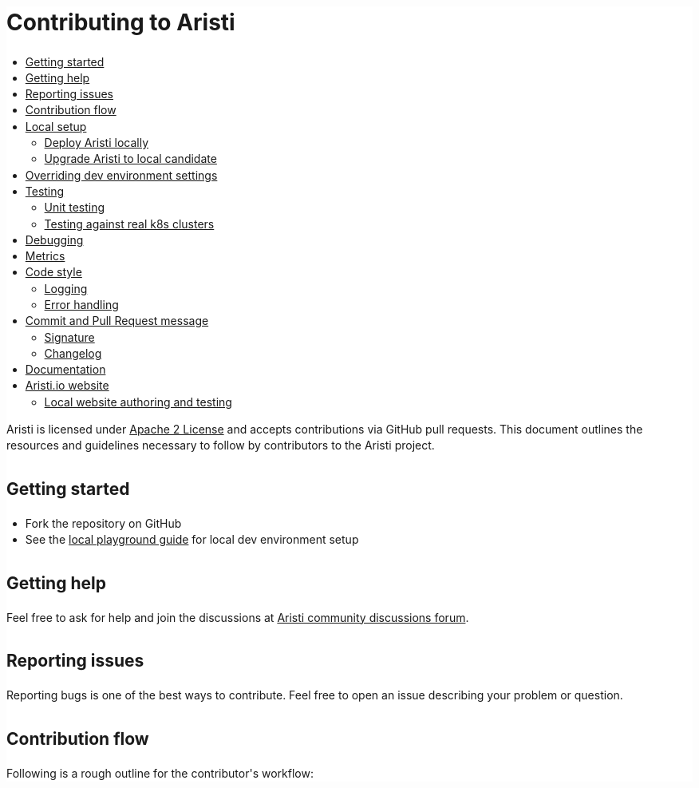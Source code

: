 
# Contributing to Aristi

- [Getting started](#getting-started)
- [Getting help](#getting-help)
- [Reporting issues](#reporting-issues)
- [Contribution flow](#contribution-flow)
- [Local setup](#local-setup)
    - [Deploy Aristi locally](#deploy-Aristi-locally)
    - [Upgrade Aristi to local candidate](#upgrade-Aristi-to-local-candidate)
- [Overriding dev environment settings](#overriding-dev-environment-settings)
- [Testing](#testing)
    - [Unit testing](#unit-testing)
    - [Testing against real k8s clusters](#testing-against-real-k8s-clusters)
- [Debugging](#debugging)
- [Metrics](#metrics)
- [Code style](#code-style)
    - [Logging](#logging)
    - [Error handling](#error-handling)
- [Commit and Pull Request message](#commit-and-pull-request-message)
    - [Signature](#signature)
    - [Changelog](#changelog)
- [Documentation](#documentation)
- [Aristi.io website](#Aristiio-website)
    - [Local website authoring and testing](#local-website-authoring-and-testing)

Aristi is licensed under [Apache 2 License](./LICENSE) and accepts contributions via GitHub pull requests.
This document outlines the resources and guidelines necessary to follow by contributors to the Aristi project.

## Getting started

- Fork the repository on GitHub
- See the [local playground guide](/docs/local.md) for local dev environment setup

## Getting help

Feel free to ask for help and join the discussions at [Aristi community discussions forum](https://github.com/aristi/Aristi/discussions).

## Reporting issues

Reporting bugs is one of the best ways to contribute.
Feel free to open an issue describing your problem or question.

## Contribution flow

Following is a rough outline for the contributor's workflow:
